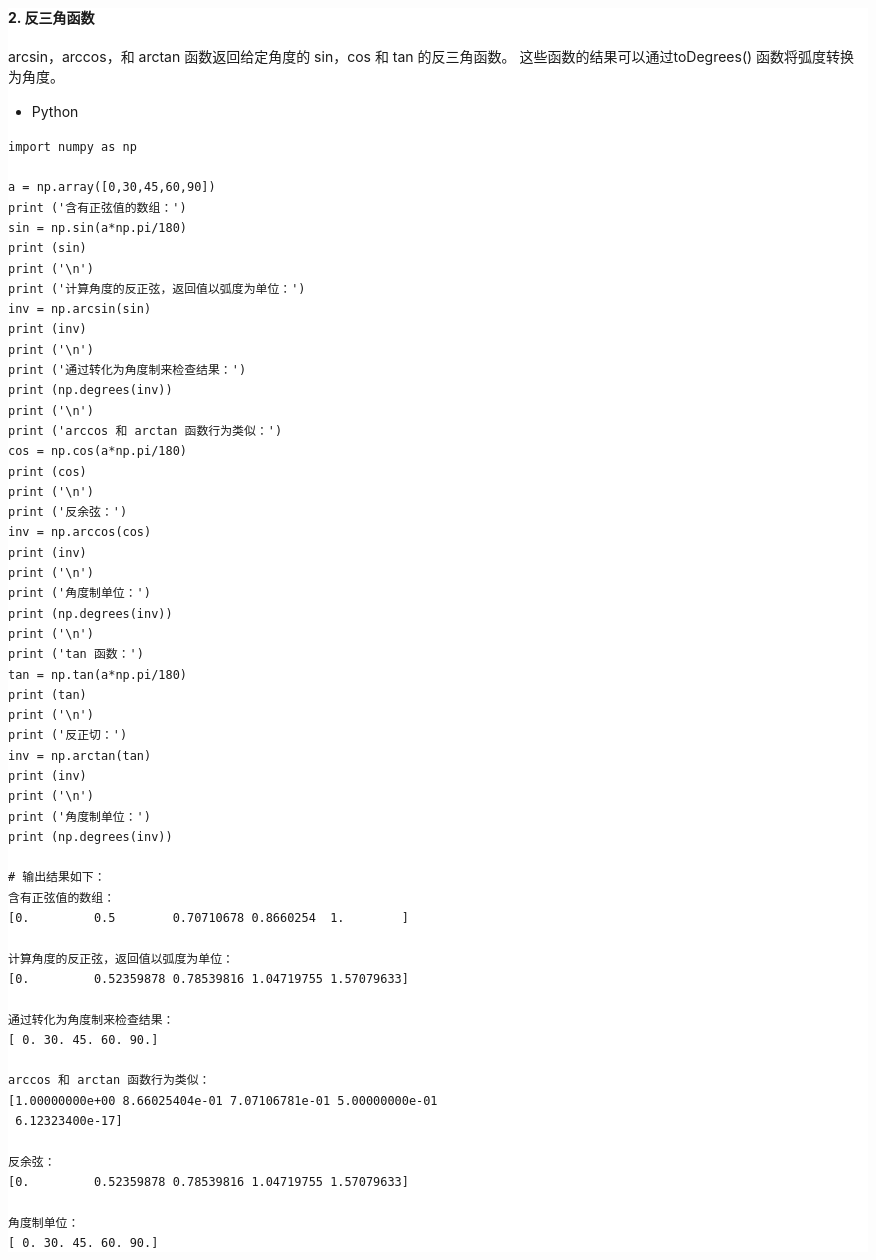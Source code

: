 ```text
```

#### 2. 反三角函数
arcsin，arccos，和 arctan 函数返回给定角度的 sin，cos 和 tan 的反三角函数。
这些函数的结果可以通过toDegrees() 函数将弧度转换为角度。

- Python
```text
import numpy as np
 
a = np.array([0,30,45,60,90])  
print ('含有正弦值的数组：')
sin = np.sin(a*np.pi/180)  
print (sin)
print ('\n')
print ('计算角度的反正弦，返回值以弧度为单位：')
inv = np.arcsin(sin)  
print (inv)
print ('\n')
print ('通过转化为角度制来检查结果：')
print (np.degrees(inv))
print ('\n')
print ('arccos 和 arctan 函数行为类似：')
cos = np.cos(a*np.pi/180)  
print (cos)
print ('\n')
print ('反余弦：')
inv = np.arccos(cos)  
print (inv)
print ('\n')
print ('角度制单位：')
print (np.degrees(inv))
print ('\n')
print ('tan 函数：')
tan = np.tan(a*np.pi/180)  
print (tan)
print ('\n')
print ('反正切：')
inv = np.arctan(tan)  
print (inv)
print ('\n')
print ('角度制单位：')
print (np.degrees(inv))

# 输出结果如下：
含有正弦值的数组：
[0.         0.5        0.70710678 0.8660254  1.        ]

计算角度的反正弦，返回值以弧度为单位：
[0.         0.52359878 0.78539816 1.04719755 1.57079633]

通过转化为角度制来检查结果：
[ 0. 30. 45. 60. 90.]

arccos 和 arctan 函数行为类似：
[1.00000000e+00 8.66025404e-01 7.07106781e-01 5.00000000e-01
 6.12323400e-17]

反余弦：
[0.         0.52359878 0.78539816 1.04719755 1.57079633]

角度制单位：
[ 0. 30. 45. 60. 90.]

```